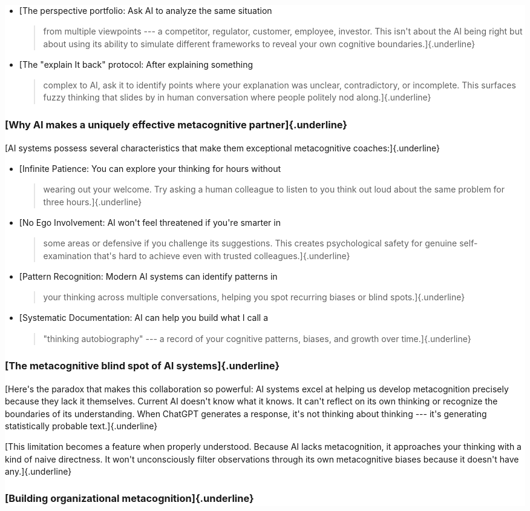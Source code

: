-   [The perspective portfolio: Ask AI to analyze the same situation
    > from multiple viewpoints --- a competitor, regulator, customer,
    > employee, investor. This isn\'t about the AI being right but about
    > using its ability to simulate different frameworks to reveal your
    > own cognitive boundaries.]{.underline}

-   [The \"explain It back\" protocol: After explaining something
    > complex to AI, ask it to identify points where your explanation
    > was unclear, contradictory, or incomplete. This surfaces fuzzy
    > thinking that slides by in human conversation where people
    > politely nod along.]{.underline}

### **[Why AI makes a uniquely effective metacognitive partner]{.underline}**

[AI systems possess several characteristics that make them exceptional
metacognitive coaches:]{.underline}

-   [Infinite Patience: You can explore your thinking for hours without
    > wearing out your welcome. Try asking a human colleague to listen
    > to you think out loud about the same problem for three
    > hours.]{.underline}

-   [No Ego Involvement: AI won\'t feel threatened if you\'re smarter in
    > some areas or defensive if you challenge its suggestions. This
    > creates psychological safety for genuine self-examination that\'s
    > hard to achieve even with trusted colleagues.]{.underline}

-   [Pattern Recognition: Modern AI systems can identify patterns in
    > your thinking across multiple conversations, helping you spot
    > recurring biases or blind spots.]{.underline}

-   [Systematic Documentation: AI can help you build what I call a
    > \"thinking autobiography\" --- a record of your cognitive
    > patterns, biases, and growth over time.]{.underline}

### **[The metacognitive blind spot of AI systems]{.underline}**

[Here\'s the paradox that makes this collaboration so powerful: AI
systems excel at helping us develop metacognition precisely because they
lack it themselves. Current AI doesn\'t know what it knows. It can\'t
reflect on its own thinking or recognize the boundaries of its
understanding. When ChatGPT generates a response, it\'s not thinking
about thinking --- it\'s generating statistically probable
text.]{.underline}

[This limitation becomes a feature when properly understood. Because AI
lacks metacognition, it approaches your thinking with a kind of naive
directness. It won\'t unconsciously filter observations through its own
metacognitive biases because it doesn\'t have any.]{.underline}

### **[Building organizational metacognition]{.underline}**

